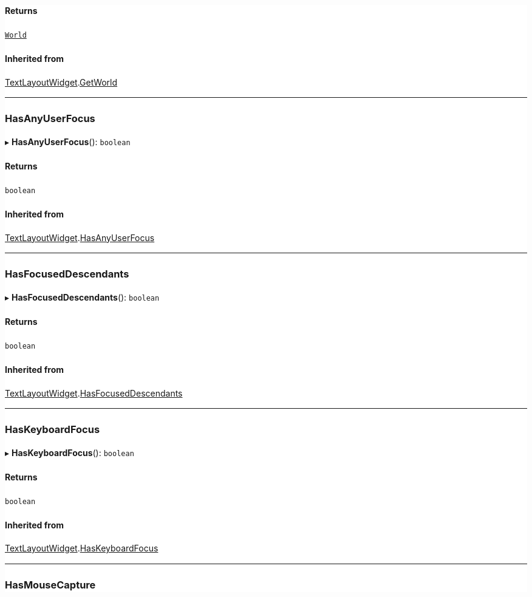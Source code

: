#### Returns

[`World`](ue_ue.World.md)

#### Inherited from

[TextLayoutWidget](ue_ue.TextLayoutWidget.md).[GetWorld](ue_ue.TextLayoutWidget.md#getworld)

___

### HasAnyUserFocus

▸ **HasAnyUserFocus**(): `boolean`

#### Returns

`boolean`

#### Inherited from

[TextLayoutWidget](ue_ue.TextLayoutWidget.md).[HasAnyUserFocus](ue_ue.TextLayoutWidget.md#hasanyuserfocus)

___

### HasFocusedDescendants

▸ **HasFocusedDescendants**(): `boolean`

#### Returns

`boolean`

#### Inherited from

[TextLayoutWidget](ue_ue.TextLayoutWidget.md).[HasFocusedDescendants](ue_ue.TextLayoutWidget.md#hasfocuseddescendants)

___

### HasKeyboardFocus

▸ **HasKeyboardFocus**(): `boolean`

#### Returns

`boolean`

#### Inherited from

[TextLayoutWidget](ue_ue.TextLayoutWidget.md).[HasKeyboardFocus](ue_ue.TextLayoutWidget.md#haskeyboardfocus)

___

### HasMouseCapture
